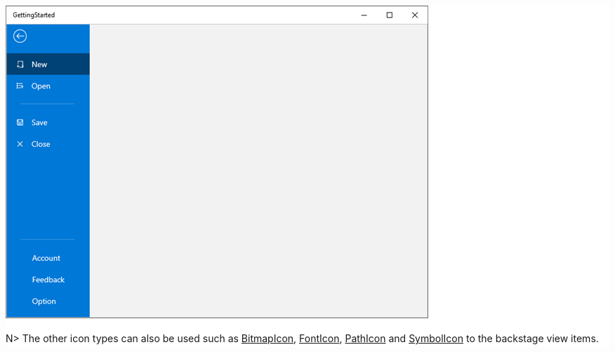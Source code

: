 ![Setting Icon to the backstage view items](Backstage-images/icons-for-backstage-items.png)

N> The other icon types can also be used such as   [BitmapIcon](https://docs.microsoft.com/en-us/windows/winui/api/microsoft.ui.xaml.controls.bitmapicon?view=winui-3.0-preview), [FontIcon](https://docs.microsoft.com/en-us/windows/winui/api/microsoft.ui.xaml.controls.fonticon?view=winui-3.0-preview), [PathIcon](https://docs.microsoft.com/en-us/windows/winui/api/microsoft.ui.xaml.controls.pathicon?view=winui-3.0-preview) and [SymbolIcon](https://docs.microsoft.com/en-us/windows/winui/api/microsoft.ui.xaml.controls.symbolicon?view=winui-3.0-preview) to the backstage view items.
